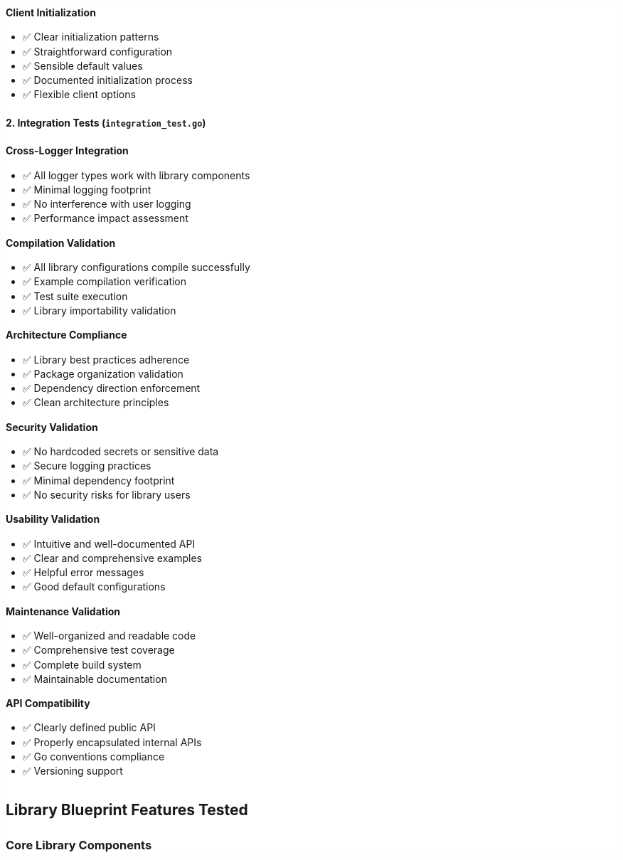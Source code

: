 **Client Initialization**
- ✅ Clear initialization patterns
- ✅ Straightforward configuration
- ✅ Sensible default values
- ✅ Documented initialization process
- ✅ Flexible client options

#### 2. Integration Tests (`integration_test.go`)

**Cross-Logger Integration**
- ✅ All logger types work with library components
- ✅ Minimal logging footprint
- ✅ No interference with user logging
- ✅ Performance impact assessment

**Compilation Validation**
- ✅ All library configurations compile successfully
- ✅ Example compilation verification
- ✅ Test suite execution
- ✅ Library importability validation

**Architecture Compliance**
- ✅ Library best practices adherence
- ✅ Package organization validation
- ✅ Dependency direction enforcement
- ✅ Clean architecture principles

**Security Validation**
- ✅ No hardcoded secrets or sensitive data
- ✅ Secure logging practices
- ✅ Minimal dependency footprint
- ✅ No security risks for library users

**Usability Validation**
- ✅ Intuitive and well-documented API
- ✅ Clear and comprehensive examples
- ✅ Helpful error messages
- ✅ Good default configurations

**Maintenance Validation**
- ✅ Well-organized and readable code
- ✅ Comprehensive test coverage
- ✅ Complete build system
- ✅ Maintainable documentation

**API Compatibility**
- ✅ Clearly defined public API
- ✅ Properly encapsulated internal APIs
- ✅ Go conventions compliance
- ✅ Versioning support

## Library Blueprint Features Tested

### Core Library Components
